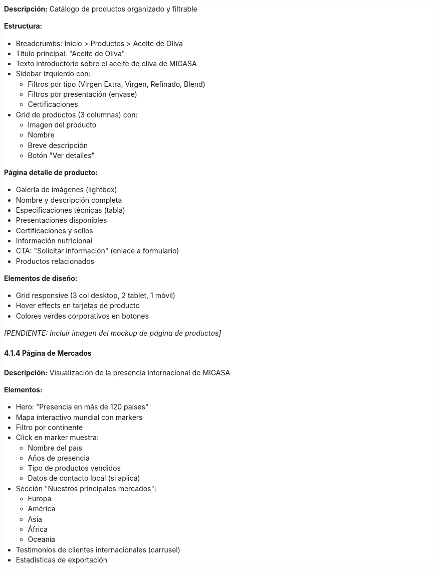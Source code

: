 **Descripción:** Catálogo de productos organizado y filtrable

**Estructura:**
- Breadcrumbs: Inicio > Productos > Aceite de Oliva
- Título principal: "Aceite de Oliva"
- Texto introductorio sobre el aceite de oliva de MIGASA
- Sidebar izquierdo con:
  - Filtros por tipo (Virgen Extra, Virgen, Refinado, Blend)
  - Filtros por presentación (envase)
  - Certificaciones
- Grid de productos (3 columnas) con:
  - Imagen del producto
  - Nombre
  - Breve descripción
  - Botón "Ver detalles"

**Página detalle de producto:**
- Galería de imágenes (lightbox)
- Nombre y descripción completa
- Especificaciones técnicas (tabla)
- Presentaciones disponibles
- Certificaciones y sellos
- Información nutricional
- CTA: "Solicitar información" (enlace a formulario)
- Productos relacionados

**Elementos de diseño:**
- Grid responsive (3 col desktop, 2 tablet, 1 móvil)
- Hover effects en tarjetas de producto
- Colores verdes corporativos en botones

*[PENDIENTE: Incluir imagen del mockup de página de productos]*

#### 4.1.4 Página de Mercados

**Descripción:** Visualización de la presencia internacional de MIGASA

**Elementos:**
- Hero: "Presencia en más de 120 países"
- Mapa interactivo mundial con markers
- Filtro por continente
- Click en marker muestra:
  - Nombre del país
  - Años de presencia
  - Tipo de productos vendidos
  - Datos de contacto local (si aplica)
- Sección "Nuestros principales mercados":
  - Europa
  - América
  - Asia
  - África
  - Oceanía
- Testimonios de clientes internacionales (carrusel)
- Estadísticas de exportación
